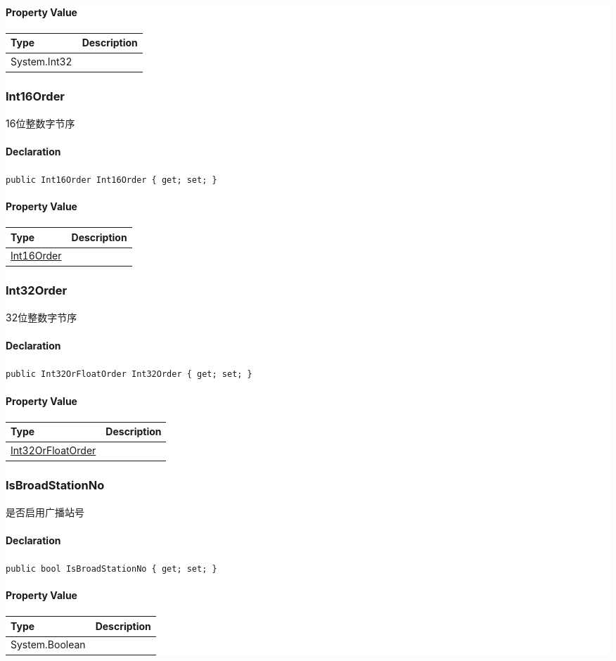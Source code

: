 #### Property Value

| Type | Description |
| :--- | :--- |
| System.Int32 |  |

### Int16Order <a id="FBoxClientDriver_Contract_BasePlcParameter_Int16Order"></a>

16位整数字节序

#### Declaration

```text
public Int16Order Int16Order { get; set; }
```

#### Property Value

| Type | Description |
| :--- | :--- |
| [Int16Order](https://docs.flexem.net/fbox/zh-cn/sdk/FBoxClientDriver.Contract.Int16Order.html) |  |

### Int32Order <a id="FBoxClientDriver_Contract_BasePlcParameter_Int32Order"></a>

32位整数字节序

#### Declaration

```text
public Int32OrFloatOrder Int32Order { get; set; }
```

#### Property Value

| Type | Description |
| :--- | :--- |
| [Int32OrFloatOrder](https://docs.flexem.net/fbox/zh-cn/sdk/FBoxClientDriver.Contract.Int32OrFloatOrder.html) |  |

### IsBroadStationNo <a id="FBoxClientDriver_Contract_BasePlcParameter_IsBroadStationNo"></a>

是否启用广播站号

#### Declaration

```text
public bool IsBroadStationNo { get; set; }
```

#### Property Value

| Type | Description |
| :--- | :--- |
| System.Boolean |  |
